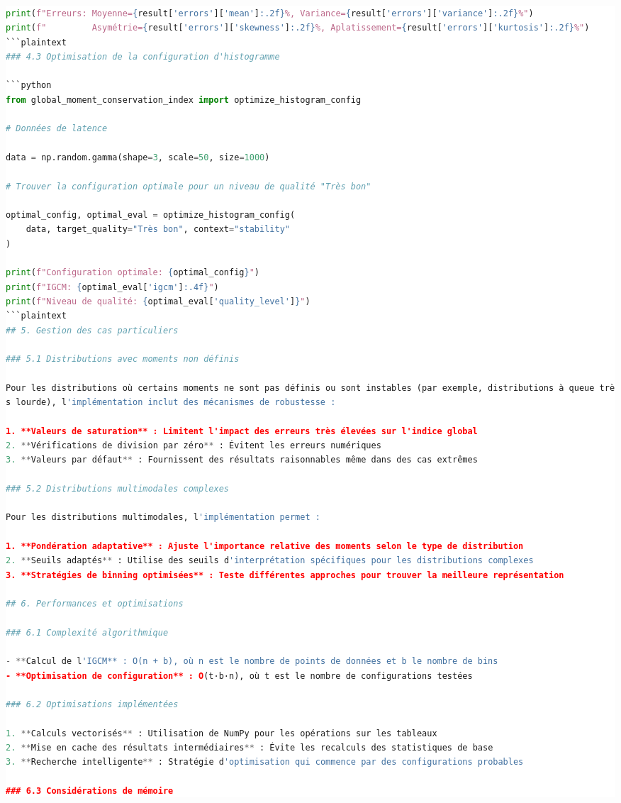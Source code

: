 ```python
print(f"Erreurs: Moyenne={result['errors']['mean']:.2f}%, Variance={result['errors']['variance']:.2f}%")
print(f"         Asymétrie={result['errors']['skewness']:.2f}%, Aplatissement={result['errors']['kurtosis']:.2f}%")
```plaintext
### 4.3 Optimisation de la configuration d'histogramme

```python
from global_moment_conservation_index import optimize_histogram_config

# Données de latence

data = np.random.gamma(shape=3, scale=50, size=1000)

# Trouver la configuration optimale pour un niveau de qualité "Très bon"

optimal_config, optimal_eval = optimize_histogram_config(
    data, target_quality="Très bon", context="stability"
)

print(f"Configuration optimale: {optimal_config}")
print(f"IGCM: {optimal_eval['igcm']:.4f}")
print(f"Niveau de qualité: {optimal_eval['quality_level']}")
```plaintext
## 5. Gestion des cas particuliers

### 5.1 Distributions avec moments non définis

Pour les distributions où certains moments ne sont pas définis ou sont instables (par exemple, distributions à queue très lourde), l'implémentation inclut des mécanismes de robustesse :

1. **Valeurs de saturation** : Limitent l'impact des erreurs très élevées sur l'indice global
2. **Vérifications de division par zéro** : Évitent les erreurs numériques
3. **Valeurs par défaut** : Fournissent des résultats raisonnables même dans des cas extrêmes

### 5.2 Distributions multimodales complexes

Pour les distributions multimodales, l'implémentation permet :

1. **Pondération adaptative** : Ajuste l'importance relative des moments selon le type de distribution
2. **Seuils adaptés** : Utilise des seuils d'interprétation spécifiques pour les distributions complexes
3. **Stratégies de binning optimisées** : Teste différentes approches pour trouver la meilleure représentation

## 6. Performances et optimisations

### 6.1 Complexité algorithmique

- **Calcul de l'IGCM** : O(n + b), où n est le nombre de points de données et b le nombre de bins
- **Optimisation de configuration** : O(t·b·n), où t est le nombre de configurations testées

### 6.2 Optimisations implémentées

1. **Calculs vectorisés** : Utilisation de NumPy pour les opérations sur les tableaux
2. **Mise en cache des résultats intermédiaires** : Évite les recalculs des statistiques de base
3. **Recherche intelligente** : Stratégie d'optimisation qui commence par des configurations probables

### 6.3 Considérations de mémoire

```